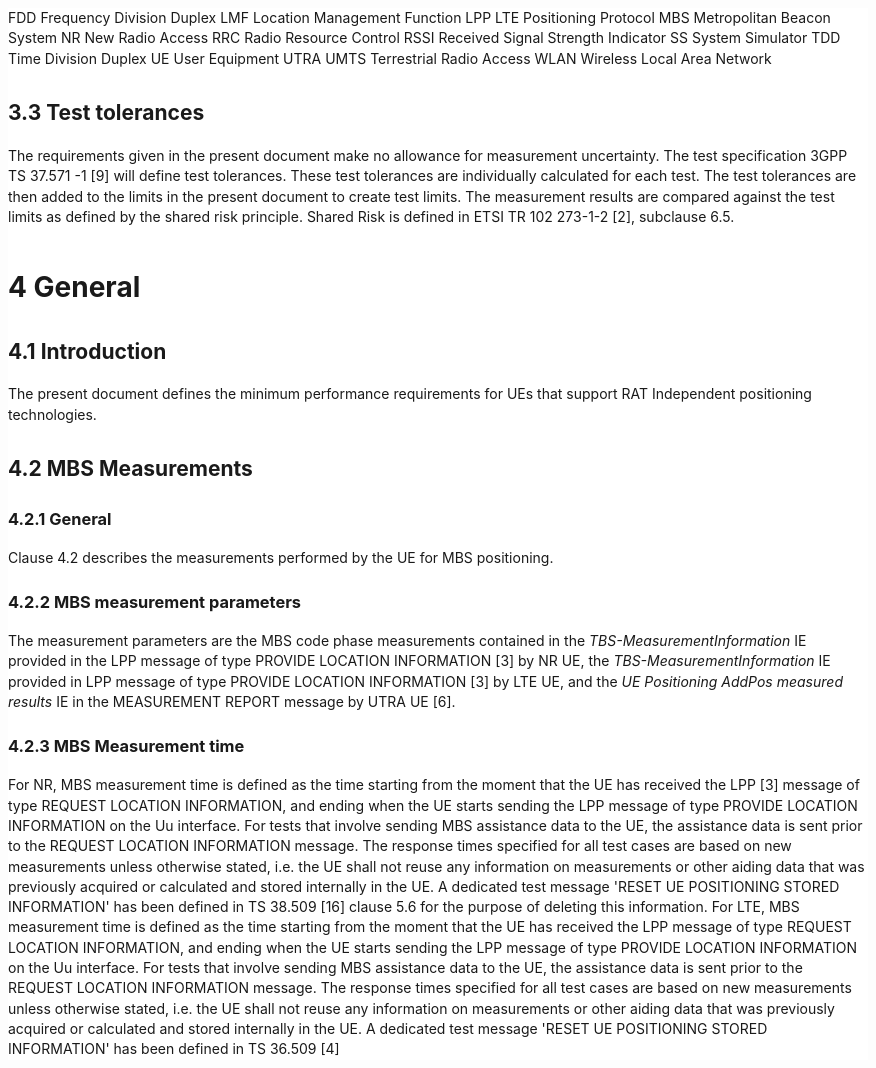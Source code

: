 FDD Frequency Division Duplex
LMF Location Management Function
LPP LTE Positioning Protocol
MBS Metropolitan Beacon System
NR New Radio Access
RRC Radio Resource Control
RSSI Received Signal Strength Indicator
SS System Simulator
TDD Time Division Duplex
UE User Equipment
UTRA UMTS Terrestrial Radio Access
WLAN Wireless Local Area Network
## 3.3 Test tolerances
The requirements given in the present document make no allowance for
measurement uncertainty. The test specification 3GPP TS 37.571 -1 [9] will
define test tolerances. These test tolerances are individually calculated for
each test. The test tolerances are then added to the limits in the present
document to create test limits. The measurement results are compared against
the test limits as defined by the shared risk principle.
Shared Risk is defined in ETSI TR 102 273-1-2 [2], subclause 6.5.
# 4 General
## 4.1 Introduction
The present document defines the minimum performance requirements for UEs that
support RAT Independent positioning technologies.
## 4.2 MBS Measurements
### 4.2.1 General
Clause 4.2 describes the measurements performed by the UE for MBS positioning.
### 4.2.2 MBS measurement parameters
The measurement parameters are the MBS code phase measurements contained in
the _TBS-MeasurementInformation_ IE provided in the LPP message of type
PROVIDE LOCATION INFORMATION [3] by NR UE, the _TBS-MeasurementInformation_ IE
provided in LPP message of type PROVIDE LOCATION INFORMATION [3] by LTE UE,
and the _UE Positioning AddPos measured results_ IE in the MEASUREMENT REPORT
message by UTRA UE [6].
### 4.2.3 MBS Measurement time
For NR, MBS measurement time is defined as the time starting from the moment
that the UE has received the LPP [3] message of type REQUEST LOCATION
INFORMATION, and ending when the UE starts sending the LPP message of type
PROVIDE LOCATION INFORMATION on the Uu interface. For tests that involve
sending MBS assistance data to the UE, the assistance data is sent prior to
the REQUEST LOCATION INFORMATION message. The response times specified for all
test cases are based on new measurements unless otherwise stated, i.e. the UE
shall not reuse any information on measurements or other aiding data that was
previously acquired or calculated and stored internally in the UE. A dedicated
test message \'RESET UE POSITIONING STORED INFORMATION\' has been defined in
TS 38.509 [16] clause 5.6 for the purpose of deleting this information.
For LTE, MBS measurement time is defined as the time starting from the moment
that the UE has received the LPP message of type REQUEST LOCATION INFORMATION,
and ending when the UE starts sending the LPP message of type PROVIDE LOCATION
INFORMATION on the Uu interface. For tests that involve sending MBS assistance
data to the UE, the assistance data is sent prior to the REQUEST LOCATION
INFORMATION message. The response times specified for all test cases are based
on new measurements unless otherwise stated, i.e. the UE shall not reuse any
information on measurements or other aiding data that was previously acquired
or calculated and stored internally in the UE. A dedicated test message
\'RESET UE POSITIONING STORED INFORMATION\' has been defined in TS 36.509 [4]